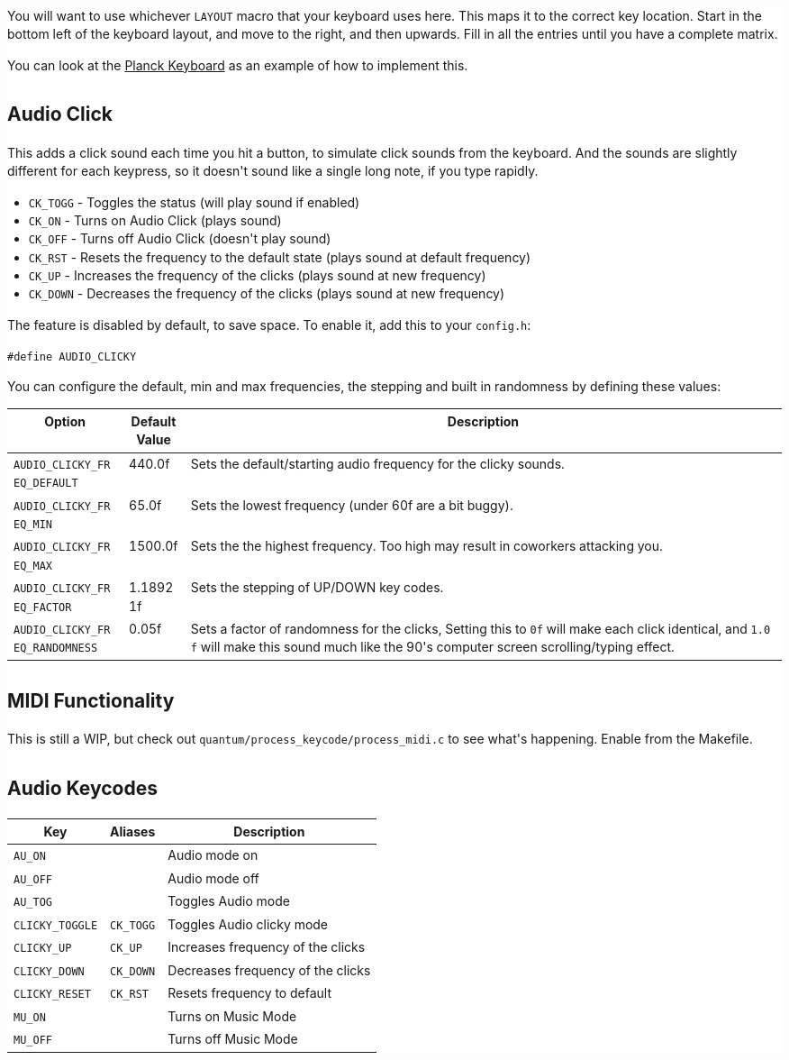You will want to use whichever `LAYOUT` macro that your keyboard uses here.  This maps it to the correct key location.  Start in  the bottom left of the keyboard layout, and  move to the right, and then upwards.  Fill in all the entries until you have a complete matrix.  

You can look at the [Planck Keyboard](https://github.com/qmk/qmk_firmware/blob/e9ace1487887c1f8b4a7e8e6d87c322988bec9ce/keyboards/planck/planck.c#L24-L29) as an example of how to implement this. 

## Audio Click

This adds a click sound each time you hit a button, to simulate click sounds from the keyboard. And the sounds are slightly different for each keypress, so it doesn't sound like a single long note, if you type rapidly. 

* `CK_TOGG` - Toggles the status (will play sound if enabled)
* `CK_ON` - Turns on Audio Click (plays sound)
* `CK_OFF` - Turns off Audio Click (doesn't play sound)
* `CK_RST` - Resets the frequency to the default state (plays sound at default frequency)
* `CK_UP` - Increases the frequency of the clicks (plays sound at new frequency)
* `CK_DOWN` - Decreases the frequency of the clicks (plays sound at new frequency)


The feature is disabled by default, to save space.  To enable it, add this to your `config.h`:

    #define AUDIO_CLICKY


You can configure the default, min and max frequencies, the stepping and built in randomness by defining these values: 

| Option | Default Value | Description |
|--------|---------------|-------------|
| `AUDIO_CLICKY_FREQ_DEFAULT` | 440.0f | Sets the default/starting audio frequency for the clicky sounds. |
| `AUDIO_CLICKY_FREQ_MIN` | 65.0f | Sets the lowest frequency (under 60f are a bit buggy). |
| `AUDIO_CLICKY_FREQ_MAX` | 1500.0f | Sets the the highest frequency. Too high may result in coworkers attacking you. |
| `AUDIO_CLICKY_FREQ_FACTOR` | 1.18921f| Sets the stepping of UP/DOWN key codes. |
| `AUDIO_CLICKY_FREQ_RANDOMNESS`     |  0.05f |  Sets a factor of randomness for the clicks, Setting this to `0f` will make each click identical, and `1.0f` will make this sound much like the 90's computer screen scrolling/typing effect. | 




## MIDI Functionality

This is still a WIP, but check out `quantum/process_keycode/process_midi.c` to see what's happening. Enable from the Makefile.


## Audio Keycodes

|Key             |Aliases  |Description                       |
|----------------|---------|----------------------------------|
|`AU_ON`         |         |Audio mode on                     |
|`AU_OFF`        |         |Audio mode off                    |
|`AU_TOG`        |         |Toggles Audio mode                |
|`CLICKY_TOGGLE` |`CK_TOGG`|Toggles Audio clicky mode         |
|`CLICKY_UP`     |`CK_UP`  |Increases frequency of the clicks |
|`CLICKY_DOWN`   |`CK_DOWN`|Decreases frequency of the clicks |
|`CLICKY_RESET`  |`CK_RST` |Resets frequency to default       |
|`MU_ON`         |         |Turns on Music Mode               |
|`MU_OFF`        |         |Turns off Music Mode              |